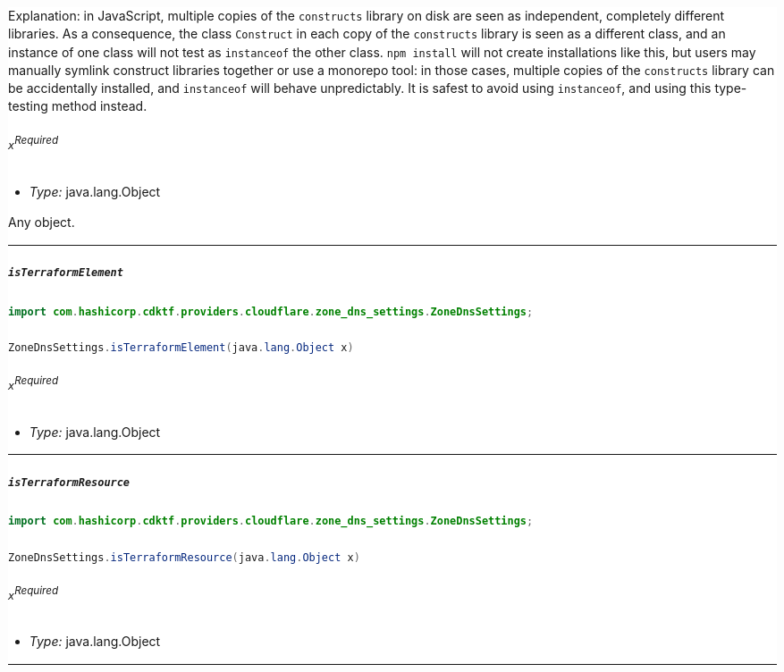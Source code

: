 Explanation: in JavaScript, multiple copies of the `constructs` library on
disk are seen as independent, completely different libraries. As a
consequence, the class `Construct` in each copy of the `constructs` library
is seen as a different class, and an instance of one class will not test as
`instanceof` the other class. `npm install` will not create installations
like this, but users may manually symlink construct libraries together or
use a monorepo tool: in those cases, multiple copies of the `constructs`
library can be accidentally installed, and `instanceof` will behave
unpredictably. It is safest to avoid using `instanceof`, and using
this type-testing method instead.

###### `x`<sup>Required</sup> <a name="x" id="@cdktf/provider-cloudflare.zoneDnsSettings.ZoneDnsSettings.isConstruct.parameter.x"></a>

- *Type:* java.lang.Object

Any object.

---

##### `isTerraformElement` <a name="isTerraformElement" id="@cdktf/provider-cloudflare.zoneDnsSettings.ZoneDnsSettings.isTerraformElement"></a>

```java
import com.hashicorp.cdktf.providers.cloudflare.zone_dns_settings.ZoneDnsSettings;

ZoneDnsSettings.isTerraformElement(java.lang.Object x)
```

###### `x`<sup>Required</sup> <a name="x" id="@cdktf/provider-cloudflare.zoneDnsSettings.ZoneDnsSettings.isTerraformElement.parameter.x"></a>

- *Type:* java.lang.Object

---

##### `isTerraformResource` <a name="isTerraformResource" id="@cdktf/provider-cloudflare.zoneDnsSettings.ZoneDnsSettings.isTerraformResource"></a>

```java
import com.hashicorp.cdktf.providers.cloudflare.zone_dns_settings.ZoneDnsSettings;

ZoneDnsSettings.isTerraformResource(java.lang.Object x)
```

###### `x`<sup>Required</sup> <a name="x" id="@cdktf/provider-cloudflare.zoneDnsSettings.ZoneDnsSettings.isTerraformResource.parameter.x"></a>

- *Type:* java.lang.Object

---
